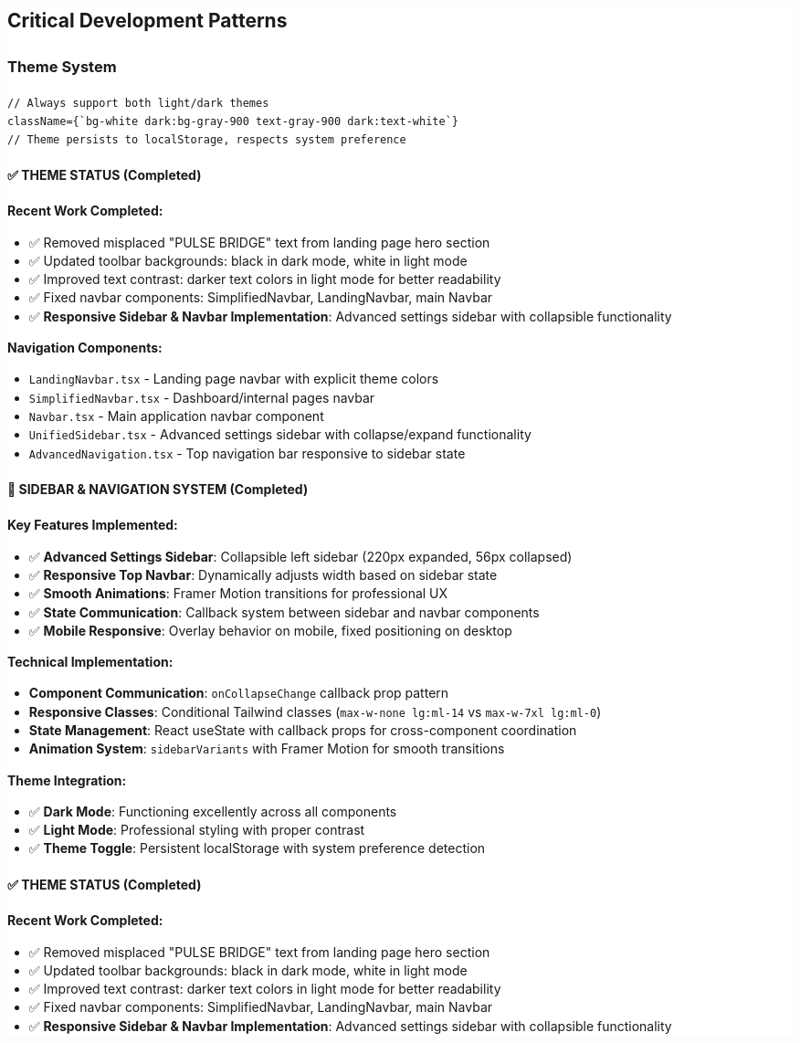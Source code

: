 ## Critical Development Patterns

### Theme System
```tsx
// Always support both light/dark themes
className={`bg-white dark:bg-gray-900 text-gray-900 dark:text-white`}
// Theme persists to localStorage, respects system preference
```

#### ✅ THEME STATUS (Completed)
**Recent Work Completed:**
- ✅ Removed misplaced "PULSE BRIDGE" text from landing page hero section
- ✅ Updated toolbar backgrounds: black in dark mode, white in light mode
- ✅ Improved text contrast: darker text colors in light mode for better readability
- ✅ Fixed navbar components: SimplifiedNavbar, LandingNavbar, main Navbar
- ✅ **Responsive Sidebar & Navbar Implementation**: Advanced settings sidebar with collapsible functionality

**Navigation Components:**
- `LandingNavbar.tsx` - Landing page navbar with explicit theme colors
- `SimplifiedNavbar.tsx` - Dashboard/internal pages navbar  
- `Navbar.tsx` - Main application navbar component
- `UnifiedSidebar.tsx` - Advanced settings sidebar with collapse/expand functionality
- `AdvancedNavigation.tsx` - Top navigation bar responsive to sidebar state

#### 🚀 SIDEBAR & NAVIGATION SYSTEM (Completed)
**Key Features Implemented:**
- ✅ **Advanced Settings Sidebar**: Collapsible left sidebar (220px expanded, 56px collapsed)
- ✅ **Responsive Top Navbar**: Dynamically adjusts width based on sidebar state
- ✅ **Smooth Animations**: Framer Motion transitions for professional UX
- ✅ **State Communication**: Callback system between sidebar and navbar components
- ✅ **Mobile Responsive**: Overlay behavior on mobile, fixed positioning on desktop

**Technical Implementation:**
- **Component Communication**: `onCollapseChange` callback prop pattern
- **Responsive Classes**: Conditional Tailwind classes (`max-w-none lg:ml-14` vs `max-w-7xl lg:ml-0`)
- **State Management**: React useState with callback props for cross-component coordination
- **Animation System**: `sidebarVariants` with Framer Motion for smooth transitions

**Theme Integration:**
- ✅ **Dark Mode**: Functioning excellently across all components
- ✅ **Light Mode**: Professional styling with proper contrast
- ✅ **Theme Toggle**: Persistent localStorage with system preference detection

#### ✅ THEME STATUS (Completed)
**Recent Work Completed:**
- ✅ Removed misplaced "PULSE BRIDGE" text from landing page hero section
- ✅ Updated toolbar backgrounds: black in dark mode, white in light mode
- ✅ Improved text contrast: darker text colors in light mode for better readability
- ✅ Fixed navbar components: SimplifiedNavbar, LandingNavbar, main Navbar
- ✅ **Responsive Sidebar & Navbar Implementation**: Advanced settings sidebar with collapsible functionality
